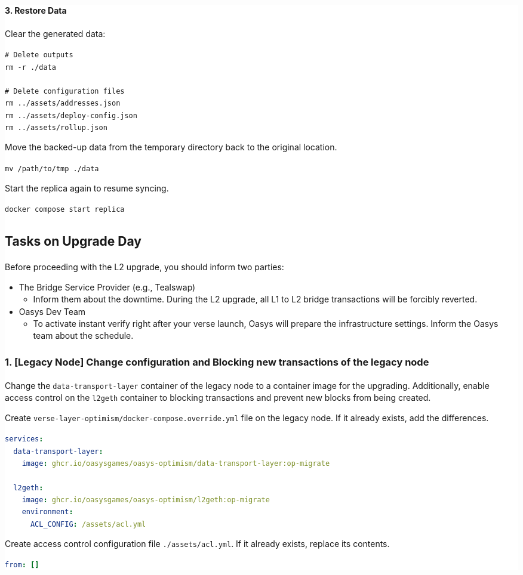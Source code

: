 #### 3. Restore Data
Clear the generated data:
```shell
# Delete outputs
rm -r ./data

# Delete configuration files
rm ../assets/addresses.json
rm ../assets/deploy-config.json
rm ../assets/rollup.json
```
Move the backed-up data from the temporary directory back to the original location.
```shell
mv /path/to/tmp ./data
```
Start the replica again to resume syncing.
```shell
docker compose start replica
```

## Tasks on Upgrade Day
Before proceeding with the L2 upgrade, you should inform two parties:
- The Bridge Service Provider (e.g., Tealswap)
  - Inform them about the downtime. During the L2 upgrade, all L1 to L2 bridge transactions will be forcibly reverted.
- Oasys Dev Team
  - To activate instant verify right after your verse launch, Oasys will prepare the infrastructure settings. Inform the Oasys team about the schedule.

### 1. [Legacy Node] Change configuration and Blocking new transactions of the legacy node
Change the `data-transport-layer` container of the legacy node to a container image for the upgrading. Additionally, enable access control on the `l2geth` container to blocking transactions and prevent new blocks from being created.

Create `verse-layer-optimism/docker-compose.override.yml` file on the legacy node. If it already exists, add the differences.
```yaml
services:
  data-transport-layer:
    image: ghcr.io/oasysgames/oasys-optimism/data-transport-layer:op-migrate

  l2geth:
    image: ghcr.io/oasysgames/oasys-optimism/l2geth:op-migrate
    environment:
      ACL_CONFIG: /assets/acl.yml
```

Create access control configuration file `./assets/acl.yml`. If it already exists, replace its contents.
```yaml
from: []
```
